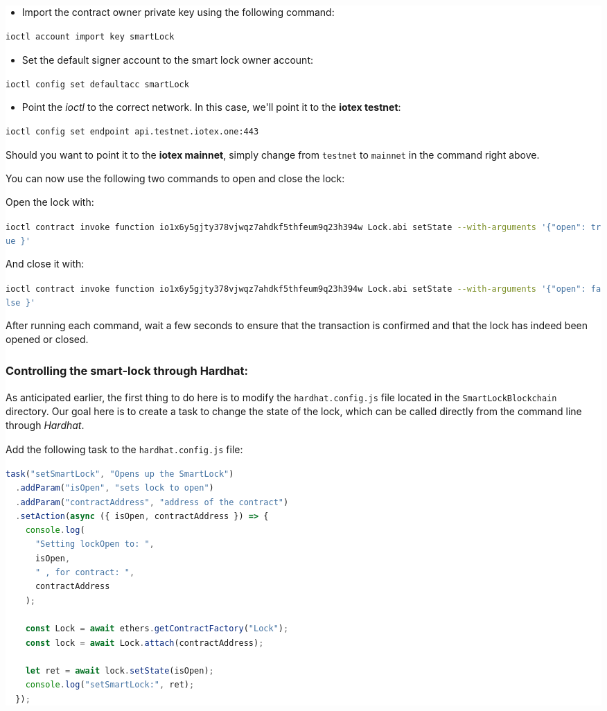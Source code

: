 - Import the contract owner private key using the following command:

```bash
ioctl account import key smartLock
```

- Set the default signer account to the smart lock owner account: 

```bash
ioctl config set defaultacc smartLock
```

- Point the *ioctl* to the correct network. In this case, we'll point it to the **iotex testnet**:

```bash
ioctl config set endpoint api.testnet.iotex.one:443
```

Should you want to point it to the **iotex mainnet**, simply change from `testnet` to `mainnet` in the command right above. 

You can now use the following two commands to open and close the lock: 

Open the lock with: 

```bash
ioctl contract invoke function io1x6y5gjty378vjwqz7ahdkf5thfeum9q23h394w Lock.abi setState --with-arguments '{"open": true }'
```

And close it with: 

```bash
ioctl contract invoke function io1x6y5gjty378vjwqz7ahdkf5thfeum9q23h394w Lock.abi setState --with-arguments '{"open": false }'
```

After running each command, wait a few seconds to ensure that the transaction is confirmed and that the lock has indeed been opened or closed. 

### Controlling the smart-lock through Hardhat:

As anticipated earlier, the first thing to do here is to modify the `hardhat.config.js` file located in the `SmartLockBlockchain` directory. Our goal here is to create a task to change the state of the lock, which can be called directly from the command line through *Hardhat*.

Add the following task to the `hardhat.config.js` file: 

```javascript
task("setSmartLock", "Opens up the SmartLock")
  .addParam("isOpen", "sets lock to open")
  .addParam("contractAddress", "address of the contract")
  .setAction(async ({ isOpen, contractAddress }) => {
    console.log(
      "Setting lockOpen to: ",
      isOpen,
      " , for contract: ",
      contractAddress
    );

    const Lock = await ethers.getContractFactory("Lock");
    const lock = await Lock.attach(contractAddress);

    let ret = await lock.setState(isOpen);
    console.log("setSmartLock:", ret);
  });
```
